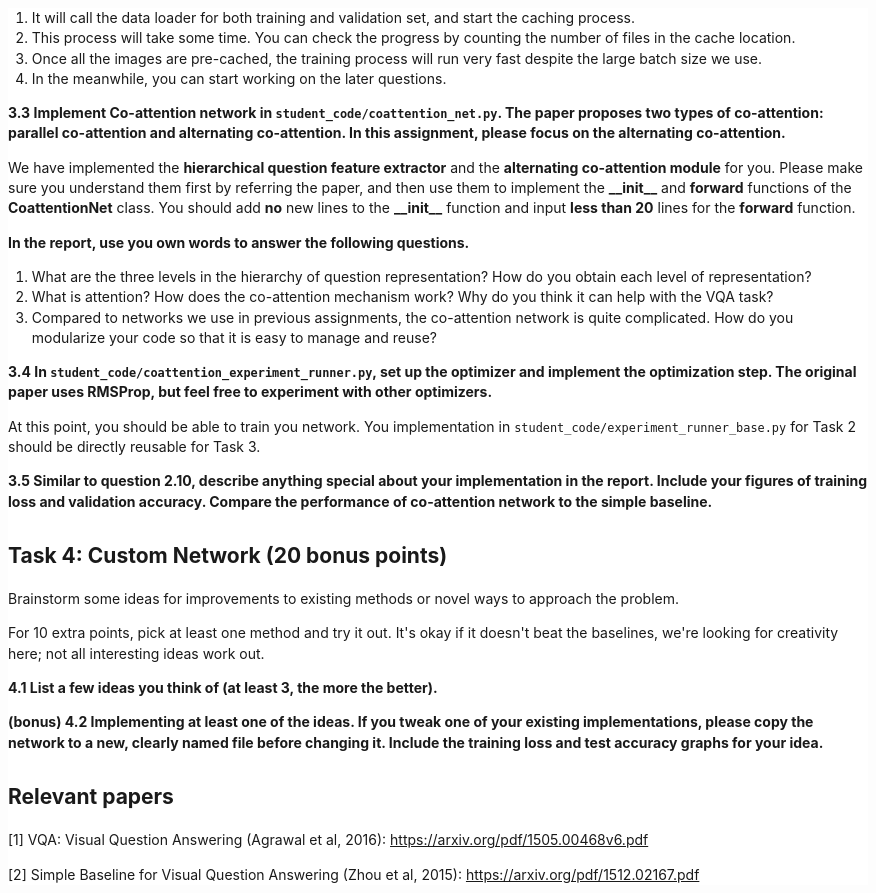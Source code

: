 1. It will call the data loader for both training and validation set, and start the caching process.
2. This process will take some time. You can check the progress by counting the number of files in the cache location.
3. Once all the images are pre-cached, the training process will run very fast despite the large batch size we use.
4. In the meanwhile, you can start working on the later questions.

**3.3 Implement Co-attention network in `student_code/coattention_net.py`. The paper proposes two types of co-attention: parallel co-attention and alternating co-attention. In this assignment, please focus on the alternating co-attention.**

We have implemented the **hierarchical question feature extractor** and the **alternating co-attention module** for you. Please make sure you understand them first by referring the paper, and then use them to implement the **\_\_init\_\_** and **forward** functions of the **CoattentionNet** class. You should add **no** new lines to the **\_\_init\_\_** function and input **less than 20** lines for the **forward** function.

**In the report, use you own words to answer the following questions.**

1. What are the three levels in the hierarchy of question representation? How do you obtain each level of representation?
2. What is attention? How does the co-attention mechanism work? Why do you think it can help with the VQA task?
3. Compared to networks we use in previous assignments, the co-attention network is quite complicated. How do you modularize your code so that it is easy to manage and reuse?

**3.4 In `student_code/coattention_experiment_runner.py`, set up the optimizer and implement the optimization step. The original paper uses RMSProp, but feel free to experiment with other optimizers.**

At this point, you should be able to train you network. You implementation in `student_code/experiment_runner_base.py` for Task 2 should be directly reusable for Task 3.

**3.5 Similar to question 2.10, describe anything special about your implementation in the report. Include your figures of training loss and validation accuracy. Compare the performance of co-attention network to the simple baseline.**

## Task 4: Custom Network  (20 bonus points)

Brainstorm some ideas for improvements to existing methods or novel ways to approach the problem.

For 10 extra points, pick at least one method and try it out. It's okay if it doesn't beat the baselines, we're looking for creativity here; not all interesting ideas work out.

**4.1 List a few ideas you think of (at least 3, the more the better).**

**(bonus) 4.2 Implementing at least one of the ideas. If you tweak one of your existing implementations, please copy the network to a new, clearly named file before changing it. Include the training loss and test accuracy graphs for your idea.**

## Relevant papers

[1] VQA: Visual Question Answering (Agrawal et al, 2016): https://arxiv.org/pdf/1505.00468v6.pdf

[2] Simple Baseline for Visual Question Answering (Zhou et al, 2015): https://arxiv.org/pdf/1512.02167.pdf
